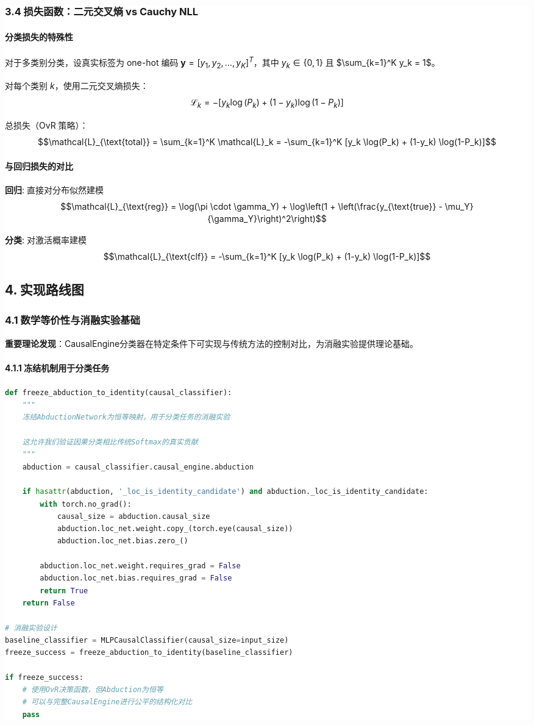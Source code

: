### 3.4 损失函数：二元交叉熵 vs Cauchy NLL

#### 分类损失的特殊性
对于多类别分类，设真实标签为 one-hot 编码 $\mathbf{y} = [y_1, y_2, \ldots, y_K]^T$，其中 $y_k \in \{0, 1\}$ 且 $\sum_{k=1}^K y_k = 1$。

对每个类别 $k$，使用二元交叉熵损失：
$$\mathcal{L}_k = -[y_k \log(P_k) + (1-y_k) \log(1-P_k)]$$

总损失（OvR 策略）：
$$\mathcal{L}_{\text{total}} = \sum_{k=1}^K \mathcal{L}_k = -\sum_{k=1}^K [y_k \log(P_k) + (1-y_k) \log(1-P_k)]$$

#### 与回归损失的对比

**回归**: 直接对分布似然建模
$$\mathcal{L}_{\text{reg}} = \log(\pi \cdot \gamma_Y) + \log\left(1 + \left(\frac{y_{\text{true}} - \mu_Y}{\gamma_Y}\right)^2\right)$$

**分类**: 对激活概率建模
$$\mathcal{L}_{\text{clf}} = -\sum_{k=1}^K [y_k \log(P_k) + (1-y_k) \log(1-P_k)]$$

## 4. 实现路线图

### 4.1 数学等价性与消融实验基础

**重要理论发现**：CausalEngine分类器在特定条件下可实现与传统方法的控制对比，为消融实验提供理论基础。

#### 4.1.1 冻结机制用于分类任务

```python
def freeze_abduction_to_identity(causal_classifier):
    """
    冻结AbductionNetwork为恒等映射，用于分类任务的消融实验
    
    这允许我们验证因果分类相比传统Softmax的真实贡献
    """
    abduction = causal_classifier.causal_engine.abduction
    
    if hasattr(abduction, '_loc_is_identity_candidate') and abduction._loc_is_identity_candidate:
        with torch.no_grad():
            causal_size = abduction.causal_size
            abduction.loc_net.weight.copy_(torch.eye(causal_size))
            abduction.loc_net.bias.zero_()
            
        abduction.loc_net.weight.requires_grad = False
        abduction.loc_net.bias.requires_grad = False
        return True
    return False

# 消融实验设计
baseline_classifier = MLPCausalClassifier(causal_size=input_size)
freeze_success = freeze_abduction_to_identity(baseline_classifier)

if freeze_success:
    # 使用OvR决策函数，但Abduction为恒等
    # 可以与完整CausalEngine进行公平的结构化对比
    pass
```
